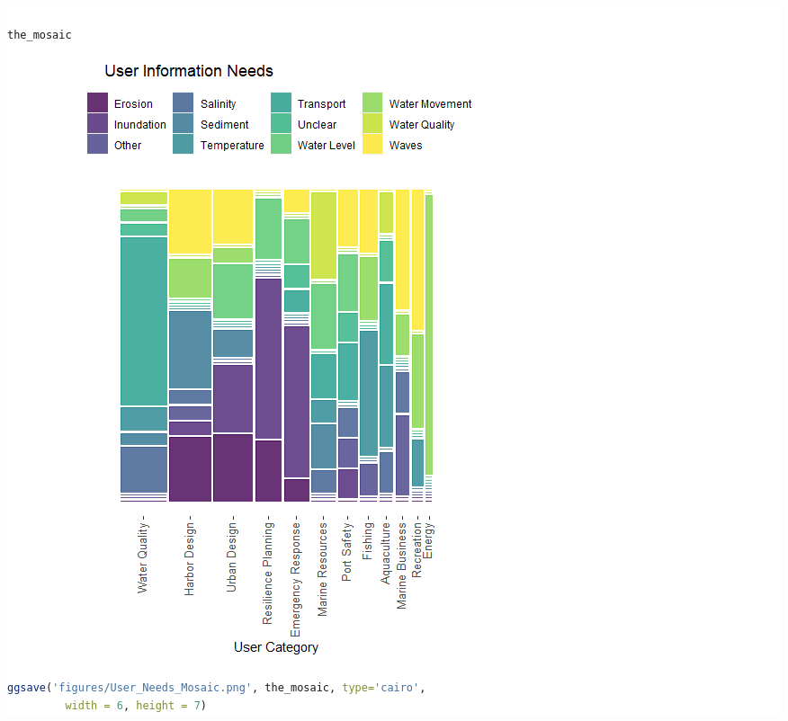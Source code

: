 ``` r

the_mosaic
```

![](Mosaic-Plot_files/figure-gfm/unnamed-chunk-12-1.png)

``` r
ggsave('figures/User_Needs_Mosaic.png', the_mosaic, type='cairo',
         width = 6, height = 7)
```
